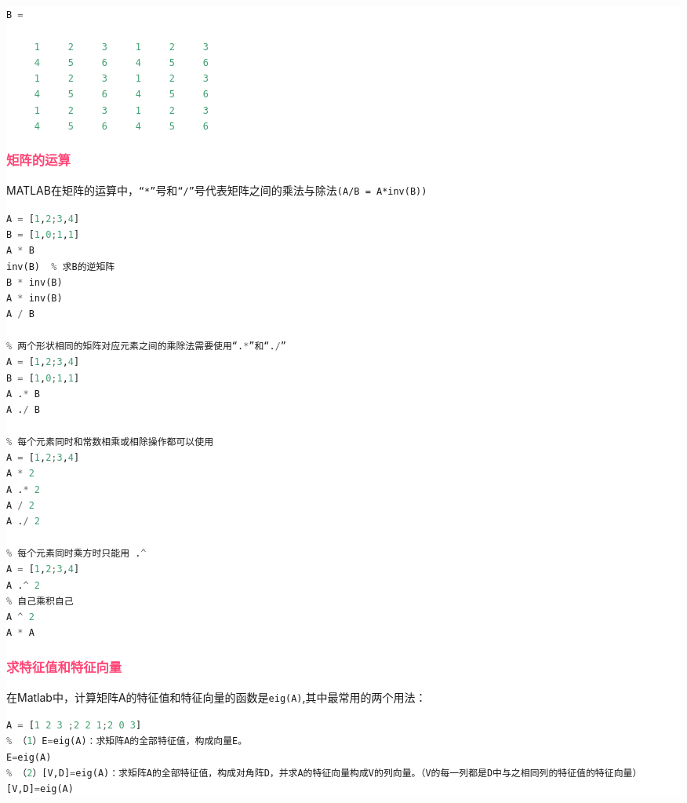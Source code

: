 ```python
B =

     1     2     3     1     2     3
     4     5     6     4     5     6
     1     2     3     1     2     3
     4     5     6     4     5     6
     1     2     3     1     2     3
     4     5     6     4     5     6
```

### <font color=#ff4777>矩阵的运算</font>
MATLAB在矩阵的运算中，`“*”`号和`“/”`号代表矩阵之间的乘法与除法`(A/B = A*inv(B))`

```python
A = [1,2;3,4]
B = [1,0;1,1]
A * B
inv(B)  % 求B的逆矩阵
B * inv(B)
A * inv(B)
A / B

% 两个形状相同的矩阵对应元素之间的乘除法需要使用“.*”和“./”
A = [1,2;3,4]
B = [1,0;1,1]
A .* B
A ./ B

% 每个元素同时和常数相乘或相除操作都可以使用
A = [1,2;3,4]
A * 2
A .* 2
A / 2 
A ./ 2

% 每个元素同时乘方时只能用 .^
A = [1,2;3,4]
A .^ 2
% 自己乘积自己
A ^ 2 
A * A
```

### <font color=#ff4777>求特征值和特征向量</font>
在Matlab中，计算矩阵A的特征值和特征向量的函数是`eig(A)`,其中最常用的两个用法：

```python
A = [1 2 3 ;2 2 1;2 0 3]
% （1）E=eig(A)：求矩阵A的全部特征值，构成向量E。
E=eig(A)
% （2）[V,D]=eig(A)：求矩阵A的全部特征值，构成对角阵D，并求A的特征向量构成V的列向量。（V的每一列都是D中与之相同列的特征值的特征向量）
[V,D]=eig(A)
```

